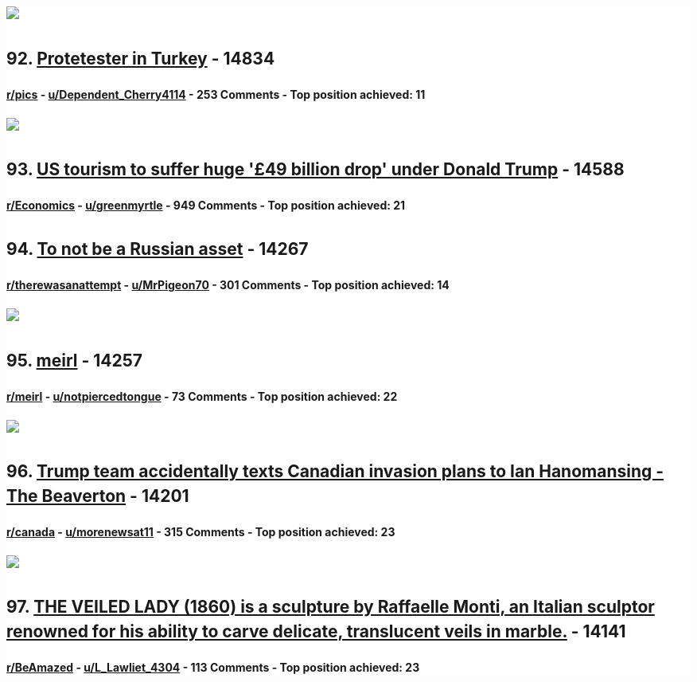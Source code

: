 <a href="https://www.newsweek.com/john-fetterman-told-resign-home-state-newspaper-2049708"><img src="https://a.thumbs.redditmedia.com/fv3fYHSSDOFR9Xx5F6Xf8zh-e46F1NrmVCscpquw5t8.jpg"></img></a>

## 92. [Protetester in Turkey](http://reddit.com/r/pics/comments/1jjfz7l/protetester_in_turkey/) - 14834
#### [r/pics](http://reddit.com/r/pics) - [u/Dependent_Cherry4114](http://reddit.com/u/Dependent_Cherry4114) - 253 Comments - Top position achieved: 11

<a href="https://www.reddit.com/gallery/1jjfz7l"><img src="https://b.thumbs.redditmedia.com/obXMF0vjG2qa6I45yhTgxPsg96LDGTB-x-bdpvlT_Ng.jpg"></img></a>

## 93. [US tourism to suffer huge '£49 billion drop' under Donald Trump](http://reddit.com/r/Economics/comments/1jjl2u0/us_tourism_to_suffer_huge_49_billion_drop_under/) - 14588
#### [r/Economics](http://reddit.com/r/Economics) - [u/greenmyrtle](http://reddit.com/u/greenmyrtle) - 949 Comments - Top position achieved: 21

## 94. [To not be a Russian asset](http://reddit.com/r/therewasanattempt/comments/1jjpulv/to_not_be_a_russian_asset/) - 14267
#### [r/therewasanattempt](http://reddit.com/r/therewasanattempt) - [u/MrPigeon70](http://reddit.com/u/MrPigeon70) - 301 Comments - Top position achieved: 14

<a href="https://i.redd.it/ug4f95delvqe1.jpeg"><img src="https://a.thumbs.redditmedia.com/CyCHFP6exeYtwVNGhvED_BHE31nxbe4Qjw4dfBcHIx4.jpg"></img></a>

## 95. [meirl](http://reddit.com/r/meirl/comments/1jj6sjj/meirl/) - 14257
#### [r/meirl](http://reddit.com/r/meirl) - [u/notpiercedtongue](http://reddit.com/u/notpiercedtongue) - 73 Comments - Top position achieved: 22

<a href="https://i.redd.it/eu4raeyvdqqe1.jpeg"><img src="https://a.thumbs.redditmedia.com/lisH1yNwl9j26D7cnR9vQ77RnjkTda9GLkZicb1iNR8.jpg"></img></a>

## 96. [Trump team accidentally texts Canadian invasion plans to Ian Hanomansing - The Beaverton](http://reddit.com/r/canada/comments/1jjpjjm/trump_team_accidentally_texts_canadian_invasion/) - 14201
#### [r/canada](http://reddit.com/r/canada) - [u/morenewsat11](http://reddit.com/u/morenewsat11) - 315 Comments - Top position achieved: 23

<a href="https://www.thebeaverton.com/2025/03/trump-team-accidentally-texts-canadian-invasion-plans-to-ian-hanomansing/"><img src="https://b.thumbs.redditmedia.com/-X5Wpuxg5IzJgDJjw7sN5B2uwTeIKuQBppCDM6WTOHU.jpg"></img></a>

## 97. [THE VEILED LADY (1860) is a sculpture by Raffaelle Monti, an Italian sculptor renowned for his ability to carve delicate, translucent veils in marble.](http://reddit.com/r/BeAmazed/comments/1jjit6m/the_veiled_lady_1860_is_a_sculpture_by_raffaelle/) - 14141
#### [r/BeAmazed](http://reddit.com/r/BeAmazed) - [u/L_Lawliet_4304](http://reddit.com/u/L_Lawliet_4304) - 113 Comments - Top position achieved: 23

